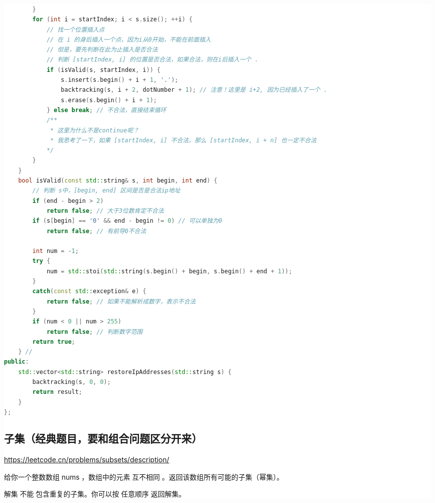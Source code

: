 ```cpp
        }
        for (int i = startIndex; i < s.size(); ++i) {
            // 找一个位置插入点
            // 在 i 的身后插入一个点，因为i从0开始，不能在前面插入
            // 但是，要先判断在此为止插入是否合法
            // 判断 [startIndex, i] 的位置是否合法，如果合法，则在i后插入一个 .
            if (isValid(s, startIndex, i)) {
                s.insert(s.begin() + i + 1, '.');
                backtracking(s, i + 2, dotNumber + 1); // 注意！这里是 i+2, 因为已经插入了一个 .
                s.erase(s.begin() + i + 1);
            } else break; // 不合法，直接结束循环
            /**
             * 这里为什么不是continue呢？
             * 我思考了一下，如果 [startIndex, i] 不合法，那么 [startIndex, i + n] 也一定不合法
            */
        }
    }
    bool isValid(const std::string& s, int begin, int end) {
        // 判断 s中，[begin, end] 区间是否是合法ip地址
        if (end - begin > 2)
            return false; // 大于3位数肯定不合法
        if (s[begin] == '0' && end - begin != 0) // 可以单独为0
            return false; // 有前导0不合法
        
        int num = -1;
        try {
            num = std::stoi(std::string(s.begin() + begin, s.begin() + end + 1));
        }
        catch(const std::exception& e) {
            return false; // 如果不能解析成数字，表示不合法
        }
        if (num < 0 || num > 255)
            return false; // 判断数字范围
        return true;
    } //
public:
    std::vector<std::string> restoreIpAddresses(std::string s) {
        backtracking(s, 0, 0);
        return result;
    }
};
```


## 子集（经典题目，要和组合问题区分开来）

https://leetcode.cn/problems/subsets/description/

给你一个整数数组 nums ，数组中的元素 互不相同 。返回该数组所有可能的子集（幂集）。

解集 不能 包含重复的子集。你可以按 任意顺序 返回解集。
